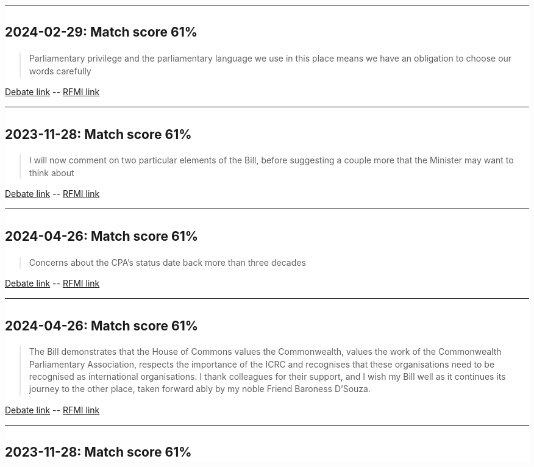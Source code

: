 
---



## 2024-02-29: Match score 61%

>Parliamentary privilege and the parliamentary language we use in this place means we have an obligation to choose our words carefully

[Debate link](https://www.theyworkforyou.com/debates/?id=2024-02-29b.481.2)  --  [RFMI link](https://www.theyworkforyou.com/mp/11389/register)


---



## 2023-11-28: Match score 61%

>I will now comment on two particular elements of the Bill, before suggesting a couple more that the Minister may want to think about

[Debate link](https://www.theyworkforyou.com/debates/?id=2023-11-28b.756.0)  --  [RFMI link](https://www.theyworkforyou.com/mp/11389/register)


---



## 2024-04-26: Match score 61%

>Concerns about the CPA’s status date back more than three decades

[Debate link](https://www.theyworkforyou.com/debates/?id=2024-04-26a.1217.4)  --  [RFMI link](https://www.theyworkforyou.com/mp/11389/register)


---



## 2024-04-26: Match score 61%

>The Bill demonstrates that the House of Commons values the Commonwealth, values the work of the Commonwealth Parliamentary Association, respects the importance of the ICRC and recognises that these organisations need to be recognised as international organisations. I thank colleagues for their support, and I wish my Bill well as it continues its journey to the other place, taken forward ably by my noble Friend Baroness D’Souza.

[Debate link](https://www.theyworkforyou.com/debates/?id=2024-04-26a.1217.4)  --  [RFMI link](https://www.theyworkforyou.com/mp/11389/register)


---



## 2023-11-28: Match score 61%
